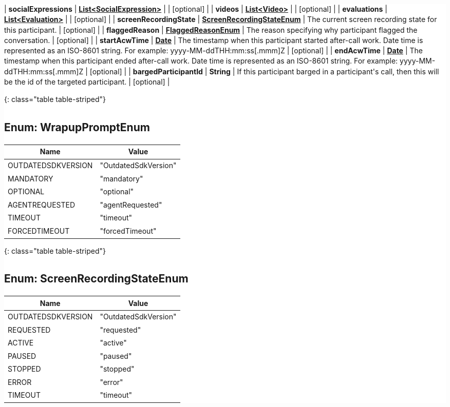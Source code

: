 | **socialExpressions**       | [**List&lt;SocialExpression&gt;**](SocialExpression.md)   |                                                                                                                                                                                       | [optional] |
| **videos**                  | [**List&lt;Video&gt;**](Video.md)                         |                                                                                                                                                                                       | [optional] |
| **evaluations**             | [**List&lt;Evaluation&gt;**](Evaluation.md)               |                                                                                                                                                                                       | [optional] |
| **screenRecordingState**    | [**ScreenRecordingStateEnum**](#ScreenRecordingStateEnum)               | The current screen recording state for this participant.                                                                                                                              | [optional] |
| **flaggedReason**           | [**FlaggedReasonEnum**](#FlaggedReasonEnum)                             | The reason specifying why participant flagged the conversation.                                                                                                                       | [optional] |
| **startAcwTime**            | [**Date**](Date.md)                                       | The timestamp when this participant started after-call work. Date time is represented as an ISO-8601 string. For example: yyyy-MM-ddTHH:mm:ss[.mmm]Z                                  | [optional] |
| **endAcwTime**              | [**Date**](Date.md)                                       | The timestamp when this participant ended after-call work. Date time is represented as an ISO-8601 string. For example: yyyy-MM-ddTHH:mm:ss[.mmm]Z                                    | [optional] |
| **bargedParticipantId**     | **String**                                                | If this participant barged in a participant&#39;s call, then this will be the id of the targeted participant.                                                                         | [optional] |

{: class="table table-striped"}

<a name="WrapupPromptEnum"></a>

## Enum: WrapupPromptEnum

| Name               | Value                          |
| ------------------ | ------------------------------ |
| OUTDATEDSDKVERSION | &quot;OutdatedSdkVersion&quot; |
| MANDATORY          | &quot;mandatory&quot;          |
| OPTIONAL           | &quot;optional&quot;           |
| AGENTREQUESTED     | &quot;agentRequested&quot;     |
| TIMEOUT            | &quot;timeout&quot;            |
| FORCEDTIMEOUT      | &quot;forcedTimeout&quot;      |

{: class="table table-striped"}

<a name="ScreenRecordingStateEnum"></a>

## Enum: ScreenRecordingStateEnum

| Name               | Value                          |
| ------------------ | ------------------------------ |
| OUTDATEDSDKVERSION | &quot;OutdatedSdkVersion&quot; |
| REQUESTED          | &quot;requested&quot;          |
| ACTIVE             | &quot;active&quot;             |
| PAUSED             | &quot;paused&quot;             |
| STOPPED            | &quot;stopped&quot;            |
| ERROR              | &quot;error&quot;              |
| TIMEOUT            | &quot;timeout&quot;            |
